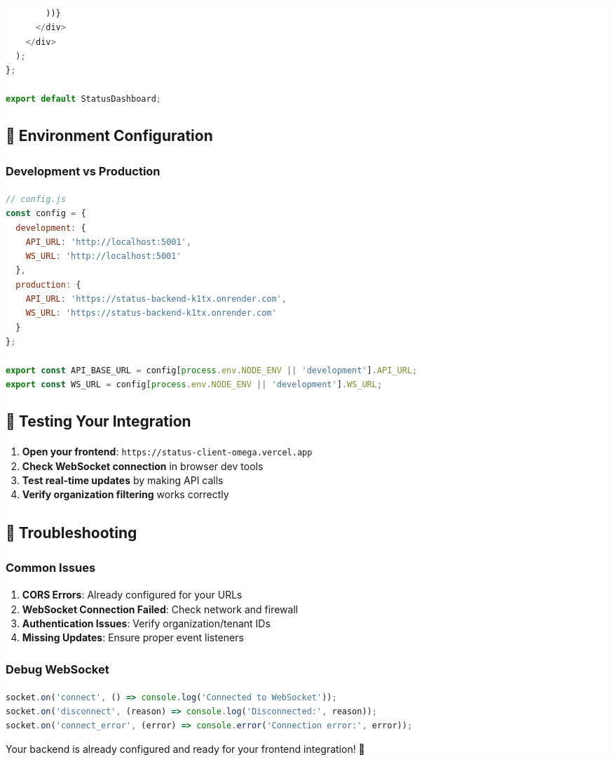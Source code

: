 ```javascript
        ))}
      </div>
    </div>
  );
};

export default StatusDashboard;
```

## 🚀 Environment Configuration

### Development vs Production

```javascript
// config.js
const config = {
  development: {
    API_URL: 'http://localhost:5001',
    WS_URL: 'http://localhost:5001'
  },
  production: {
    API_URL: 'https://status-backend-k1tx.onrender.com',
    WS_URL: 'https://status-backend-k1tx.onrender.com'
  }
};

export const API_BASE_URL = config[process.env.NODE_ENV || 'development'].API_URL;
export const WS_URL = config[process.env.NODE_ENV || 'development'].WS_URL;
```

## 🔧 Testing Your Integration

1. **Open your frontend**: `https://status-client-omega.vercel.app`
2. **Check WebSocket connection** in browser dev tools
3. **Test real-time updates** by making API calls
4. **Verify organization filtering** works correctly

## 🐛 Troubleshooting

### Common Issues

1. **CORS Errors**: Already configured for your URLs
2. **WebSocket Connection Failed**: Check network and firewall
3. **Authentication Issues**: Verify organization/tenant IDs
4. **Missing Updates**: Ensure proper event listeners

### Debug WebSocket

```javascript
socket.on('connect', () => console.log('Connected to WebSocket'));
socket.on('disconnect', (reason) => console.log('Disconnected:', reason));
socket.on('connect_error', (error) => console.error('Connection error:', error));
```

Your backend is already configured and ready for your frontend integration! 🚀
